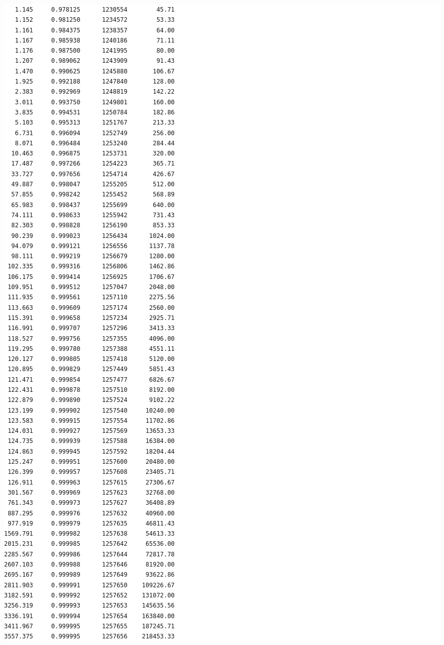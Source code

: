        1.145     0.978125      1230554        45.71
       1.152     0.981250      1234572        53.33
       1.161     0.984375      1238357        64.00
       1.167     0.985938      1240186        71.11
       1.176     0.987500      1241995        80.00
       1.207     0.989062      1243909        91.43
       1.470     0.990625      1245880       106.67
       1.925     0.992188      1247840       128.00
       2.383     0.992969      1248819       142.22
       3.011     0.993750      1249801       160.00
       3.835     0.994531      1250784       182.86
       5.103     0.995313      1251767       213.33
       6.731     0.996094      1252749       256.00
       8.071     0.996484      1253240       284.44
      10.463     0.996875      1253731       320.00
      17.487     0.997266      1254223       365.71
      33.727     0.997656      1254714       426.67
      49.887     0.998047      1255205       512.00
      57.855     0.998242      1255452       568.89
      65.983     0.998437      1255699       640.00
      74.111     0.998633      1255942       731.43
      82.303     0.998828      1256190       853.33
      90.239     0.999023      1256434      1024.00
      94.079     0.999121      1256556      1137.78
      98.111     0.999219      1256679      1280.00
     102.335     0.999316      1256806      1462.86
     106.175     0.999414      1256925      1706.67
     109.951     0.999512      1257047      2048.00
     111.935     0.999561      1257110      2275.56
     113.663     0.999609      1257174      2560.00
     115.391     0.999658      1257234      2925.71
     116.991     0.999707      1257296      3413.33
     118.527     0.999756      1257355      4096.00
     119.295     0.999780      1257388      4551.11
     120.127     0.999805      1257418      5120.00
     120.895     0.999829      1257449      5851.43
     121.471     0.999854      1257477      6826.67
     122.431     0.999878      1257510      8192.00
     122.879     0.999890      1257524      9102.22
     123.199     0.999902      1257540     10240.00
     123.583     0.999915      1257554     11702.86
     124.031     0.999927      1257569     13653.33
     124.735     0.999939      1257588     16384.00
     124.863     0.999945      1257592     18204.44
     125.247     0.999951      1257600     20480.00
     126.399     0.999957      1257608     23405.71
     126.911     0.999963      1257615     27306.67
     301.567     0.999969      1257623     32768.00
     761.343     0.999973      1257627     36408.89
     887.295     0.999976      1257632     40960.00
     977.919     0.999979      1257635     46811.43
    1569.791     0.999982      1257638     54613.33
    2015.231     0.999985      1257642     65536.00
    2285.567     0.999986      1257644     72817.78
    2607.103     0.999988      1257646     81920.00
    2695.167     0.999989      1257649     93622.86
    2811.903     0.999991      1257650    109226.67
    3182.591     0.999992      1257652    131072.00
    3256.319     0.999993      1257653    145635.56
    3336.191     0.999994      1257654    163840.00
    3411.967     0.999995      1257655    187245.71
    3557.375     0.999995      1257656    218453.33
